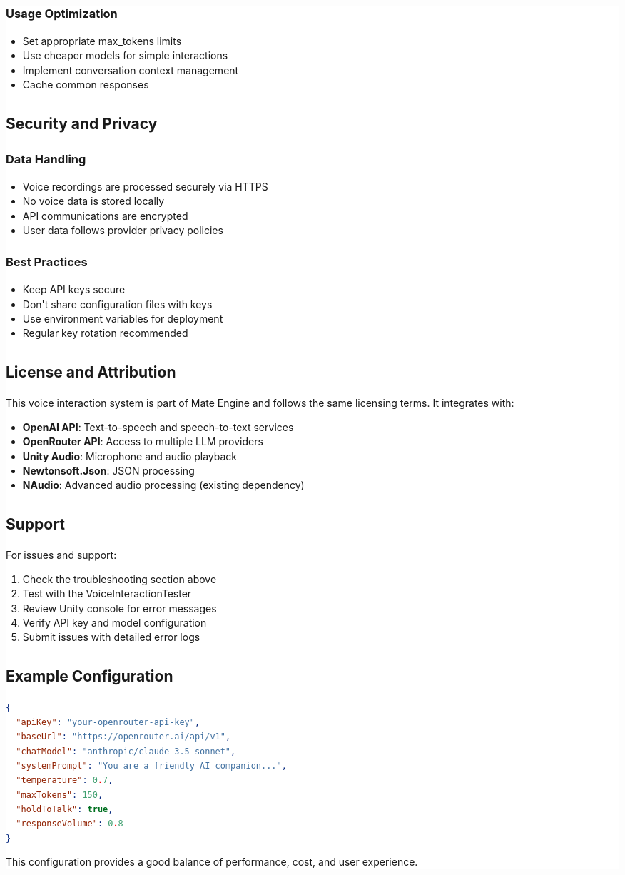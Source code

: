 ### Usage Optimization
- Set appropriate max_tokens limits
- Use cheaper models for simple interactions
- Implement conversation context management
- Cache common responses

## Security and Privacy

### Data Handling
- Voice recordings are processed securely via HTTPS
- No voice data is stored locally
- API communications are encrypted
- User data follows provider privacy policies

### Best Practices
- Keep API keys secure
- Don't share configuration files with keys
- Use environment variables for deployment
- Regular key rotation recommended

## License and Attribution

This voice interaction system is part of Mate Engine and follows the same licensing terms. It integrates with:

- **OpenAI API**: Text-to-speech and speech-to-text services
- **OpenRouter API**: Access to multiple LLM providers
- **Unity Audio**: Microphone and audio playback
- **Newtonsoft.Json**: JSON processing
- **NAudio**: Advanced audio processing (existing dependency)

## Support

For issues and support:
1. Check the troubleshooting section above
2. Test with the VoiceInteractionTester
3. Review Unity console for error messages
4. Verify API key and model configuration
5. Submit issues with detailed error logs

## Example Configuration

```json
{
  "apiKey": "your-openrouter-api-key",
  "baseUrl": "https://openrouter.ai/api/v1",
  "chatModel": "anthropic/claude-3.5-sonnet",
  "systemPrompt": "You are a friendly AI companion...",
  "temperature": 0.7,
  "maxTokens": 150,
  "holdToTalk": true,
  "responseVolume": 0.8
}
```

This configuration provides a good balance of performance, cost, and user experience.